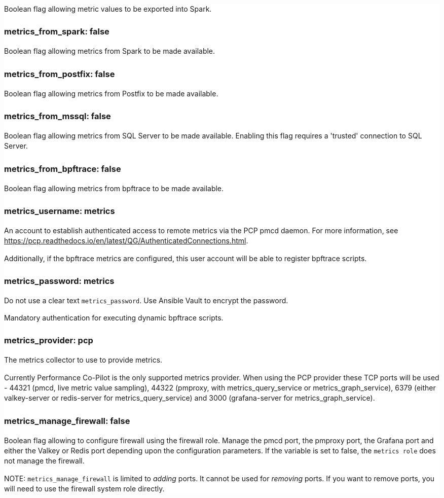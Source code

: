 Boolean flag allowing metric values to be exported into Spark.

### metrics_from_spark: false

Boolean flag allowing metrics from Spark to be made available.

### metrics_from_postfix: false

Boolean flag allowing metrics from Postfix to be made available.

### metrics_from_mssql: false

Boolean flag allowing metrics from SQL Server to be made available.
Enabling this flag requires a 'trusted' connection to SQL Server.

### metrics_from_bpftrace: false

Boolean flag allowing metrics from bpftrace to be made available.

### metrics_username: metrics

An account to establish authenticated access to remote metrics via the PCP pmcd daemon. For more information, see <https://pcp.readthedocs.io/en/latest/QG/AuthenticatedConnections.html>.

Additionally, if the bpftrace metrics are configured, this user account will be able to register bpftrace scripts.

### metrics_password: metrics

Do not use a clear text `metrics_password`. Use Ansible Vault to
encrypt the password.

Mandatory authentication for executing dynamic bpftrace scripts.

### metrics_provider: pcp

The metrics collector to use to provide metrics.

Currently Performance Co-Pilot is the only supported metrics provider.
When using the PCP provider these TCP ports will be used - 44321 (pmcd,
live metric value sampling), 44322 (pmproxy, with metrics_query_service
or metrics_graph_service), 6379 (either valkey-server or redis-server for
metrics_query_service) and 3000 (grafana-server for metrics_graph_service).

### metrics_manage_firewall: false

Boolean flag allowing to configure firewall using the firewall role.
Manage the pmcd port, the pmproxy port, the Grafana port and either the
Valkey or Redis port depending upon the configuration parameters.
If the variable is set to false, the `metrics role` does not manage the
firewall.

NOTE: `metrics_manage_firewall` is limited to *adding* ports.
It cannot be used for *removing* ports.
If you want to remove ports, you will need to use the firewall system
role directly.
